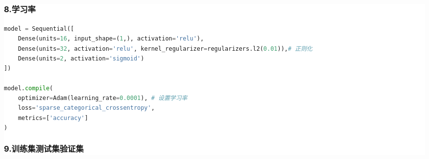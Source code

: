### 8.学习率

```python
model = Sequential([
    Dense(units=16, input_shape=(1,), activation='relu'),
    Dense(units=32, activation='relu', kernel_regularizer=regularizers.l2(0.01)),# 正则化
    Dense(units=2, activation='sigmoid')
])

model.compile(
    optimizer=Adam(learning_rate=0.0001), # 设置学习率
    loss='sparse_categorical_crossentropy', 
    metrics=['accuracy']
)
```

### 9.训练集测试集验证集
